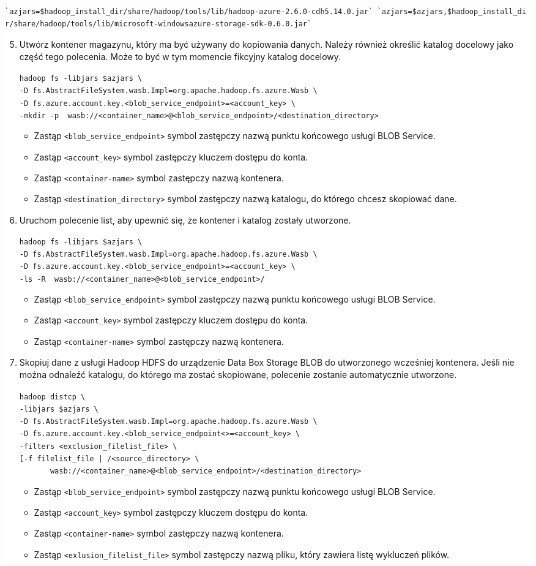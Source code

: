     `azjars=$hadoop_install_dir/share/hadoop/tools/lib/hadoop-azure-2.6.0-cdh5.14.0.jar` `azjars=$azjars,$hadoop_install_dir/share/hadoop/tools/lib/microsoft-windowsazure-storage-sdk-0.6.0.jar`

5. Utwórz kontener magazynu, który ma być używany do kopiowania danych. Należy również określić katalog docelowy jako część tego polecenia. Może to być w tym momencie fikcyjny katalog docelowy.

    ```
    hadoop fs -libjars $azjars \
    -D fs.AbstractFileSystem.wasb.Impl=org.apache.hadoop.fs.azure.Wasb \
    -D fs.azure.account.key.<blob_service_endpoint>=<account_key> \
    -mkdir -p  wasb://<container_name>@<blob_service_endpoint>/<destination_directory>
    ```

    * Zastąp `<blob_service_endpoint>` symbol zastępczy nazwą punktu końcowego usługi BLOB Service.

    * Zastąp `<account_key>` symbol zastępczy kluczem dostępu do konta.

    * Zastąp `<container-name>` symbol zastępczy nazwą kontenera.

    * Zastąp `<destination_directory>` symbol zastępczy nazwą katalogu, do którego chcesz skopiować dane.

6. Uruchom polecenie list, aby upewnić się, że kontener i katalog zostały utworzone.

    ```
    hadoop fs -libjars $azjars \
    -D fs.AbstractFileSystem.wasb.Impl=org.apache.hadoop.fs.azure.Wasb \
    -D fs.azure.account.key.<blob_service_endpoint>=<account_key> \
    -ls -R  wasb://<container_name>@<blob_service_endpoint>/
    ```

   * Zastąp `<blob_service_endpoint>` symbol zastępczy nazwą punktu końcowego usługi BLOB Service.

   * Zastąp `<account_key>` symbol zastępczy kluczem dostępu do konta.

   * Zastąp `<container-name>` symbol zastępczy nazwą kontenera.

7. Skopiuj dane z usługi Hadoop HDFS do urządzenie Data Box Storage BLOB do utworzonego wcześniej kontenera. Jeśli nie można odnaleźć katalogu, do którego ma zostać skopiowane, polecenie zostanie automatycznie utworzone.

    ```
    hadoop distcp \
    -libjars $azjars \
    -D fs.AbstractFileSystem.wasb.Impl=org.apache.hadoop.fs.azure.Wasb \
    -D fs.azure.account.key.<blob_service_endpoint<>=<account_key> \
    -filters <exclusion_filelist_file> \
    [-f filelist_file | /<source_directory> \
           wasb://<container_name>@<blob_service_endpoint>/<destination_directory>
    ```

    * Zastąp `<blob_service_endpoint>` symbol zastępczy nazwą punktu końcowego usługi BLOB Service.

    * Zastąp `<account_key>` symbol zastępczy kluczem dostępu do konta.

    * Zastąp `<container-name>` symbol zastępczy nazwą kontenera.

    * Zastąp `<exlusion_filelist_file>` symbol zastępczy nazwą pliku, który zawiera listę wykluczeń plików.
